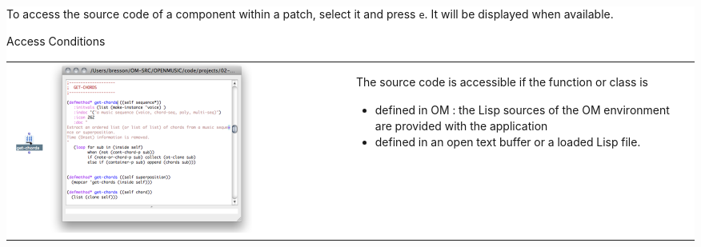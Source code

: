 <div class="part_co">

<div class="infobloc">

<div class="txt">

To access the source code of a component within a patch, select it and
press `e`. It will be displayed when available.

</div>

</div>

<div class="infobloc">

<div class="infobloc_ti">

<span>Access Conditions</span>

</div>

<div class="txtRes">

<table>
<colgroup>
<col style="width: 50%" />
<col style="width: 50%" />
</colgroup>
<tbody>
<tr class="odd">
<td><div class="caption">
<div class="caption_co">
<a href="../res/find-def.png" class="overLnk" title="Cliquez pour agrandir"><img src="../res/find-def_1.png" width="300" height="212" alt="find-def_1.png" /></a>
</div>
</div></td>
<td><div class="dk_txtRes_txt txt">
<p>The source code is accessible if the function or class is</p>
<ul>
<li><span> defined in OM : the Lisp sources of the OM environment are provided with the application</span></li>
<li><span>defined in an open text buffer or a loaded Lisp file.</span></li>
</ul>
</div></td>
</tr>
</tbody>
</table>
